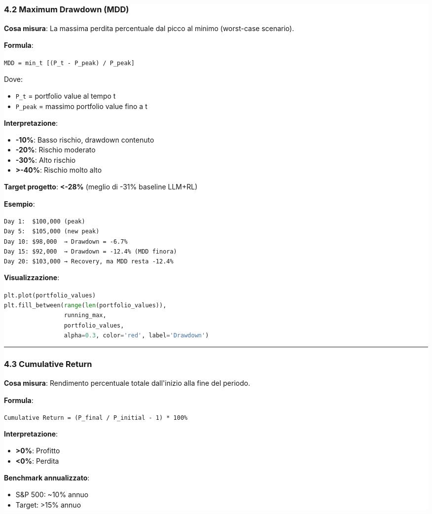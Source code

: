 
### 4.2 Maximum Drawdown (MDD)

**Cosa misura**: La massima perdita percentuale dal picco al minimo (worst-case scenario).

**Formula**:
```
MDD = min_t [(P_t - P_peak) / P_peak]
```

Dove:
- `P_t` = portfolio value al tempo t
- `P_peak` = massimo portfolio value fino a t

**Interpretazione**:
- **-10%**: Basso rischio, drawdown contenuto
- **-20%**: Rischio moderato
- **-30%**: Alto rischio
- **>-40%**: Rischio molto alto

**Target progetto**: **<-28%** (meglio di -31% baseline LLM+RL)

**Esempio**:
```
Day 1:  $100,000 (peak)
Day 5:  $105,000 (new peak)
Day 10: $98,000  → Drawdown = -6.7%
Day 15: $92,000  → Drawdown = -12.4% (MDD finora)
Day 20: $103,000 → Recovery, ma MDD resta -12.4%
```

**Visualizzazione**:
```python
plt.plot(portfolio_values)
plt.fill_between(range(len(portfolio_values)),
                 running_max,
                 portfolio_values,
                 alpha=0.3, color='red', label='Drawdown')
```

---

### 4.3 Cumulative Return

**Cosa misura**: Rendimento percentuale totale dall'inizio alla fine del periodo.

**Formula**:
```
Cumulative Return = (P_final / P_initial - 1) * 100%
```

**Interpretazione**:
- **>0%**: Profitto
- **<0%**: Perdita

**Benchmark annualizzato**:
- S&P 500: ~10% annuo
- Target: >15% annuo
